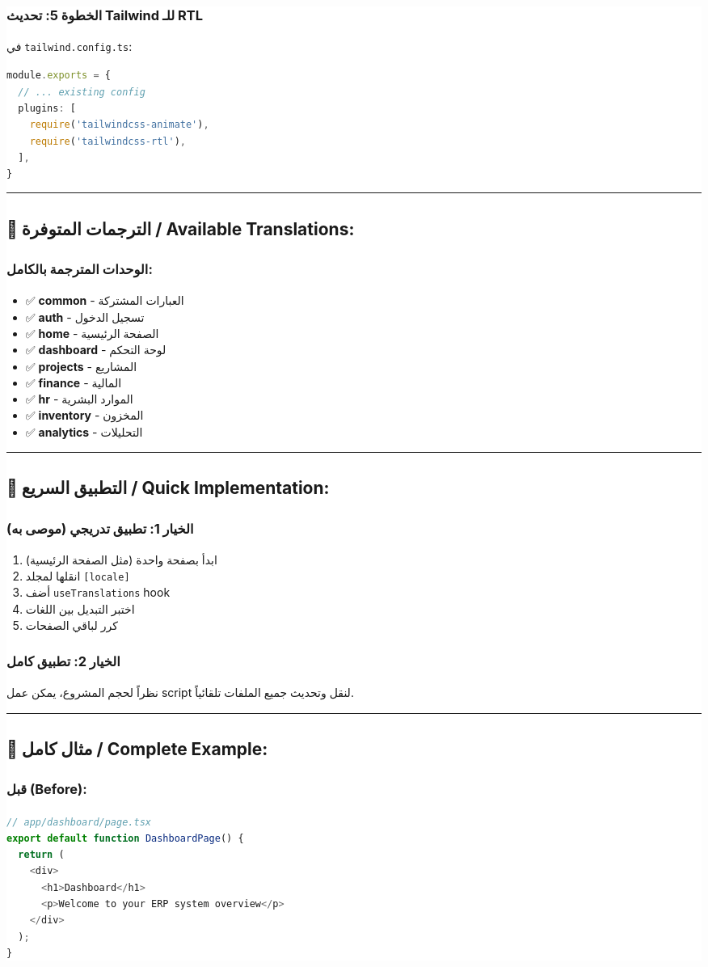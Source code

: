 ### الخطوة 5: تحديث Tailwind للـ RTL

في `tailwind.config.ts`:
```typescript
module.exports = {
  // ... existing config
  plugins: [
    require('tailwindcss-animate'),
    require('tailwindcss-rtl'),
  ],
}
```

---

## 🎯 الترجمات المتوفرة / Available Translations:

### الوحدات المترجمة بالكامل:
- ✅ **common** - العبارات المشتركة
- ✅ **auth** - تسجيل الدخول
- ✅ **home** - الصفحة الرئيسية
- ✅ **dashboard** - لوحة التحكم
- ✅ **projects** - المشاريع
- ✅ **finance** - المالية
- ✅ **hr** - الموارد البشرية
- ✅ **inventory** - المخزون
- ✅ **analytics** - التحليلات

---

## 🚀 التطبيق السريع / Quick Implementation:

### الخيار 1: تطبيق تدريجي (موصى به)
1. ابدأ بصفحة واحدة (مثل الصفحة الرئيسية)
2. انقلها لمجلد `[locale]`
3. أضف `useTranslations` hook
4. اختبر التبديل بين اللغات
5. كرر لباقي الصفحات

### الخيار 2: تطبيق كامل
نظراً لحجم المشروع، يمكن عمل script لنقل وتحديث جميع الملفات تلقائياً.

---

## 📝 مثال كامل / Complete Example:

### قبل (Before):
```typescript
// app/dashboard/page.tsx
export default function DashboardPage() {
  return (
    <div>
      <h1>Dashboard</h1>
      <p>Welcome to your ERP system overview</p>
    </div>
  );
}
```

